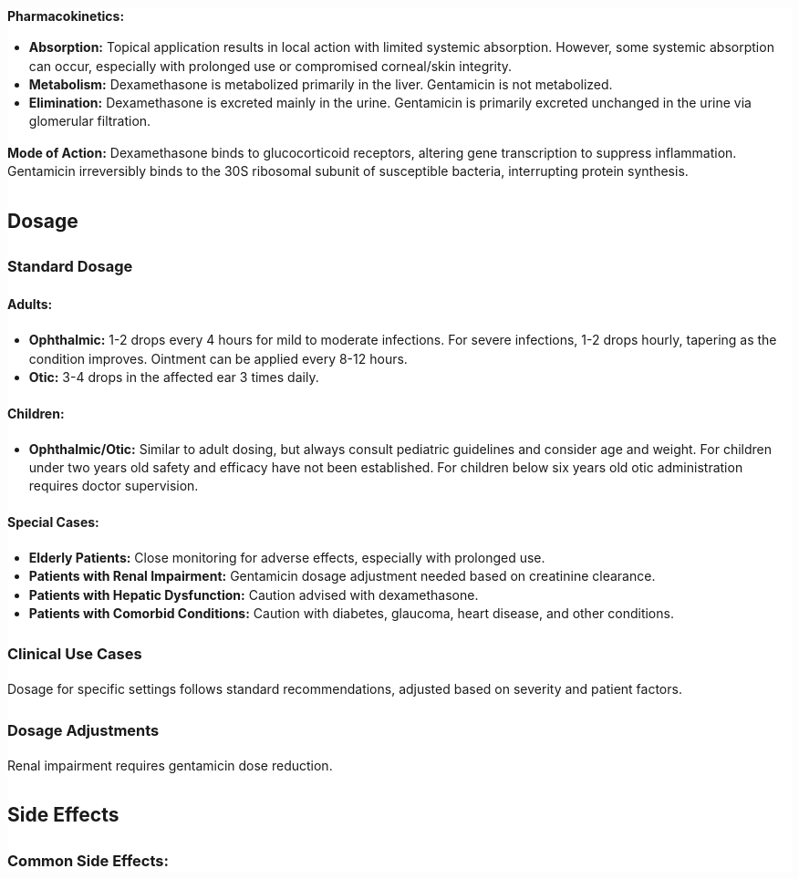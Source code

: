 **Pharmacokinetics:**

* **Absorption:** Topical application results in local action with limited systemic absorption. However, some systemic absorption can occur, especially with prolonged use or compromised corneal/skin integrity.
* **Metabolism:** Dexamethasone is metabolized primarily in the liver. Gentamicin is not metabolized.
* **Elimination:** Dexamethasone is excreted mainly in the urine. Gentamicin is primarily excreted unchanged in the urine via glomerular filtration.

**Mode of Action:** Dexamethasone binds to glucocorticoid receptors, altering gene transcription to suppress inflammation. Gentamicin irreversibly binds to the 30S ribosomal subunit of susceptible bacteria, interrupting protein synthesis.


## **Dosage**

### **Standard Dosage**

#### **Adults:**

* **Ophthalmic:** 1-2 drops every 4 hours for mild to moderate infections. For severe infections, 1-2 drops hourly, tapering as the condition improves. Ointment can be applied every 8-12 hours. 
* **Otic:** 3-4 drops in the affected ear 3 times daily.

#### **Children:**

* **Ophthalmic/Otic:** Similar to adult dosing, but always consult pediatric guidelines and consider age and weight. For children under two years old safety and efficacy have not been established. For children below six years old otic administration requires doctor supervision.

#### **Special Cases:**

* **Elderly Patients:** Close monitoring for adverse effects, especially with prolonged use.
* **Patients with Renal Impairment:** Gentamicin dosage adjustment needed based on creatinine clearance.
* **Patients with Hepatic Dysfunction:** Caution advised with dexamethasone.
* **Patients with Comorbid Conditions:** Caution with diabetes, glaucoma, heart disease, and other conditions.

### **Clinical Use Cases**

Dosage for specific settings follows standard recommendations, adjusted based on severity and patient factors.

### **Dosage Adjustments**

Renal impairment requires gentamicin dose reduction.


## **Side Effects**

### **Common Side Effects:**
